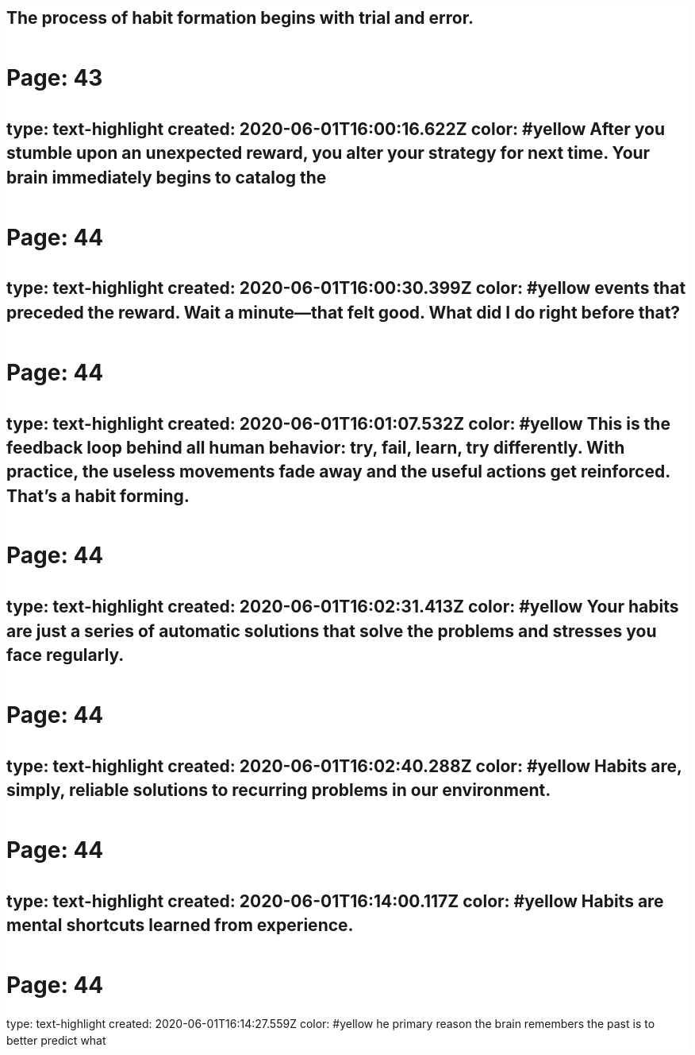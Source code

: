 The process of habit formation begins with trial and error.
---
# Page: 43
type: text-highlight
created: 2020-06-01T16:00:16.622Z
color: #yellow
After you stumble upon an unexpected reward, you alter your
strategy for next time. Your brain immediately begins to catalog the
---
# Page: 44
type: text-highlight
created: 2020-06-01T16:00:30.399Z
color: #yellow
events that preceded the reward. Wait a minute—that felt good. What
did I do right before that?
---
# Page: 44
type: text-highlight
created: 2020-06-01T16:01:07.532Z
color: #yellow
This is the feedback loop behind all human behavior: try, fail, learn,
try differently. With practice, the useless movements fade away and
the useful actions get reinforced. That’s a habit forming.
---
# Page: 44
type: text-highlight
created: 2020-06-01T16:02:31.413Z
color: #yellow
Your habits are just a series of
automatic solutions that solve the problems and stresses you face
regularly.
---
# Page: 44
type: text-highlight
created: 2020-06-01T16:02:40.288Z
color: #yellow
Habits are,
simply, reliable solutions to recurring problems in our environment.
---
# Page: 44
type: text-highlight
created: 2020-06-01T16:14:00.117Z
color: #yellow
Habits are mental shortcuts learned from experience. 
---
# Page: 44
type: text-highlight
created: 2020-06-01T16:14:27.559Z
color: #yellow
he
primary reason the brain remembers the past is to better predict what
